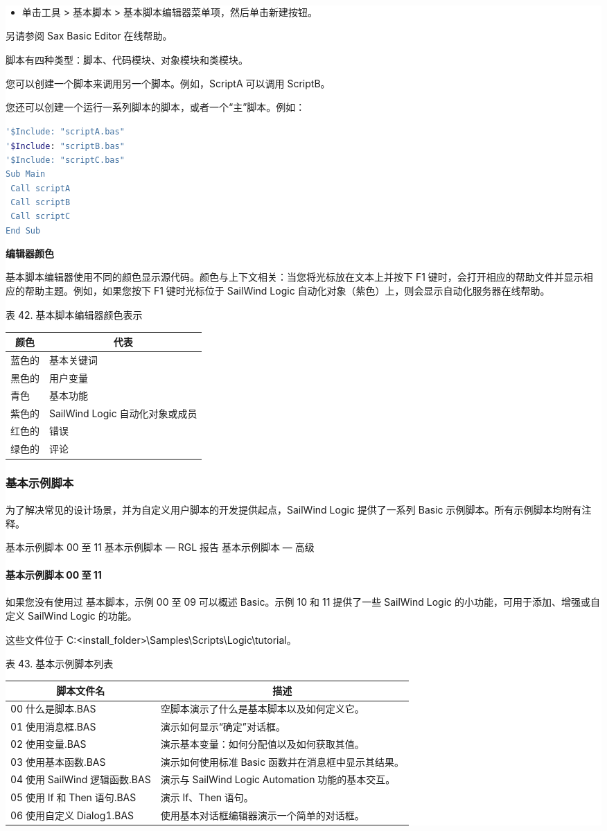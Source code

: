 - 单击工具 > 基本脚本 > 基本脚本编辑器菜单项，然后单击新建按钮。 

另请参阅 Sax Basic Editor 在线帮助。 

脚本有四种类型：脚本、代码模块、对象模块和类模块。 

您可以创建一个脚本来调用另一个脚本。例如，ScriptA 可以调用 ScriptB。 

您还可以创建一个运行一系列脚本的脚本，或者一个“主”脚本。例如：

```bash
'$Include: "scriptA.bas"
'$Include: "scriptB.bas"
'$Include: "scriptC.bas"
Sub Main
 Call scriptA
 Call scriptB
 Call scriptC
End Sub
```

**编辑器颜色**

基本脚本编辑器使用不同的颜色显示源代码。颜色与上下文相关：当您将光标放在文本上并按下 F1 键时，会打开相应的帮助文件并显示相应的帮助主题。例如，如果您按下 F1 键时光标位于 SailWind Logic 自动化对象（紫色）上，则会显示自动化服务器在线帮助。

表 42. 基本脚本编辑器颜色表示

| 颜色 | 代表 |
| --- | --- |
| 蓝色的 | 基本关键词 |
| 黑色的 | 用户变量 |
| 青色 | 基本功能 |
| 紫色的 | SailWind Logic 自动化对象或成员 |
| 红色的 | 错误 |
| 绿色的 | 评论 |

### 基本示例脚本

为了解决常见的设计场景，并为自定义用户脚本的开发提供起点，SailWind Logic 提供了一系列 Basic 示例脚本。所有示例脚本均附有注释。

基本示例脚本 00 至 11 基本示例脚本 — RGL 报告 基本示例脚本 — 高级

#### 基本示例脚本 00 至 11

如果您没有使用过 基本脚本，示例 00 至 09 可以概述 Basic。示例 10 和 11 提供了一些 SailWind Logic 的小功能，可用于添加、增强或自定义 SailWind Logic 的功能。

这些文件位于 C:<install\_folder><version>\\Samples\\Scripts\\Logic\\tutorial。

表 43. 基本示例脚本列表

| 脚本文件名 | 描述 |
| --- | --- |
| 00 什么是脚本.BAS | 空脚本演示了什么是基本脚本以及如何定义它。 |
| 01 使用消息框.BAS | 演示如何显示“确定”对话框。 |
| 02 使用变量.BAS | 演示基本变量：如何分配值以及如何获取其值。 |
| 03 使用基本函数.BAS | 演示如何使用标准 Basic 函数并在消息框中显示其结果。 |
| 04 使用 SailWind 逻辑函数.BAS | 演示与 SailWind Logic Automation 功能的基本交互。 |
| 05 使用 If 和 Then 语句.BAS | 演示 If、Then 语句。 |
| 06 使用自定义 Dialog1.BAS | 使用基本对话框编辑器演示一个简单的对话框。 |